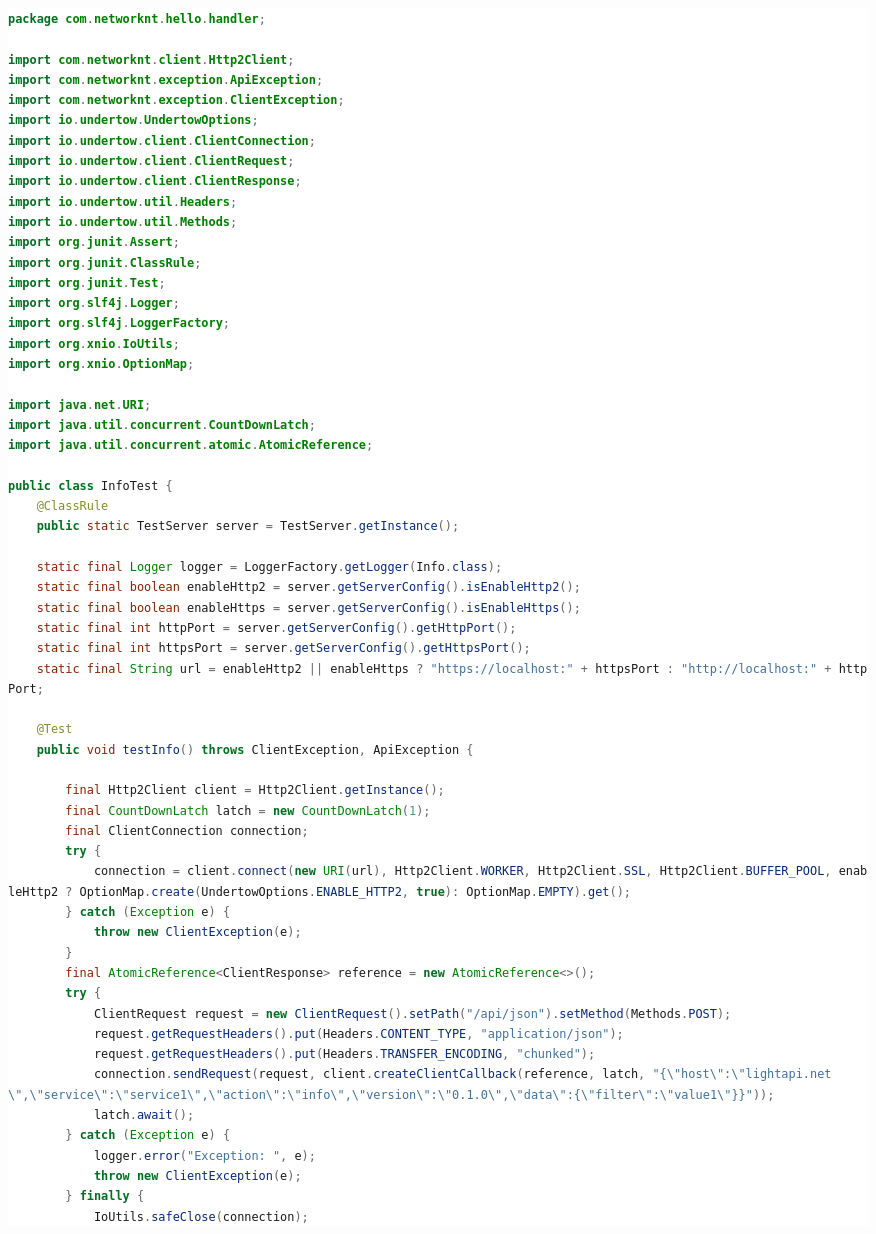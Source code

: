 ```java
package com.networknt.hello.handler;

import com.networknt.client.Http2Client;
import com.networknt.exception.ApiException;
import com.networknt.exception.ClientException;
import io.undertow.UndertowOptions;
import io.undertow.client.ClientConnection;
import io.undertow.client.ClientRequest;
import io.undertow.client.ClientResponse;
import io.undertow.util.Headers;
import io.undertow.util.Methods;
import org.junit.Assert;
import org.junit.ClassRule;
import org.junit.Test;
import org.slf4j.Logger;
import org.slf4j.LoggerFactory;
import org.xnio.IoUtils;
import org.xnio.OptionMap;

import java.net.URI;
import java.util.concurrent.CountDownLatch;
import java.util.concurrent.atomic.AtomicReference;

public class InfoTest {
    @ClassRule
    public static TestServer server = TestServer.getInstance();

    static final Logger logger = LoggerFactory.getLogger(Info.class); 
    static final boolean enableHttp2 = server.getServerConfig().isEnableHttp2();
    static final boolean enableHttps = server.getServerConfig().isEnableHttps();
    static final int httpPort = server.getServerConfig().getHttpPort();
    static final int httpsPort = server.getServerConfig().getHttpsPort();
    static final String url = enableHttp2 || enableHttps ? "https://localhost:" + httpsPort : "http://localhost:" + httpPort;

    @Test
    public void testInfo() throws ClientException, ApiException {

        final Http2Client client = Http2Client.getInstance();
        final CountDownLatch latch = new CountDownLatch(1);
        final ClientConnection connection;
        try {
            connection = client.connect(new URI(url), Http2Client.WORKER, Http2Client.SSL, Http2Client.BUFFER_POOL, enableHttp2 ? OptionMap.create(UndertowOptions.ENABLE_HTTP2, true): OptionMap.EMPTY).get();
        } catch (Exception e) {
            throw new ClientException(e);
        }
        final AtomicReference<ClientResponse> reference = new AtomicReference<>();
        try {
            ClientRequest request = new ClientRequest().setPath("/api/json").setMethod(Methods.POST);
            request.getRequestHeaders().put(Headers.CONTENT_TYPE, "application/json");
            request.getRequestHeaders().put(Headers.TRANSFER_ENCODING, "chunked");
            connection.sendRequest(request, client.createClientCallback(reference, latch, "{\"host\":\"lightapi.net\",\"service\":\"service1\",\"action\":\"info\",\"version\":\"0.1.0\",\"data\":{\"filter\":\"value1\"}}"));
            latch.await();
        } catch (Exception e) {
            logger.error("Exception: ", e);
            throw new ClientException(e);
        } finally {
            IoUtils.safeClose(connection);
```